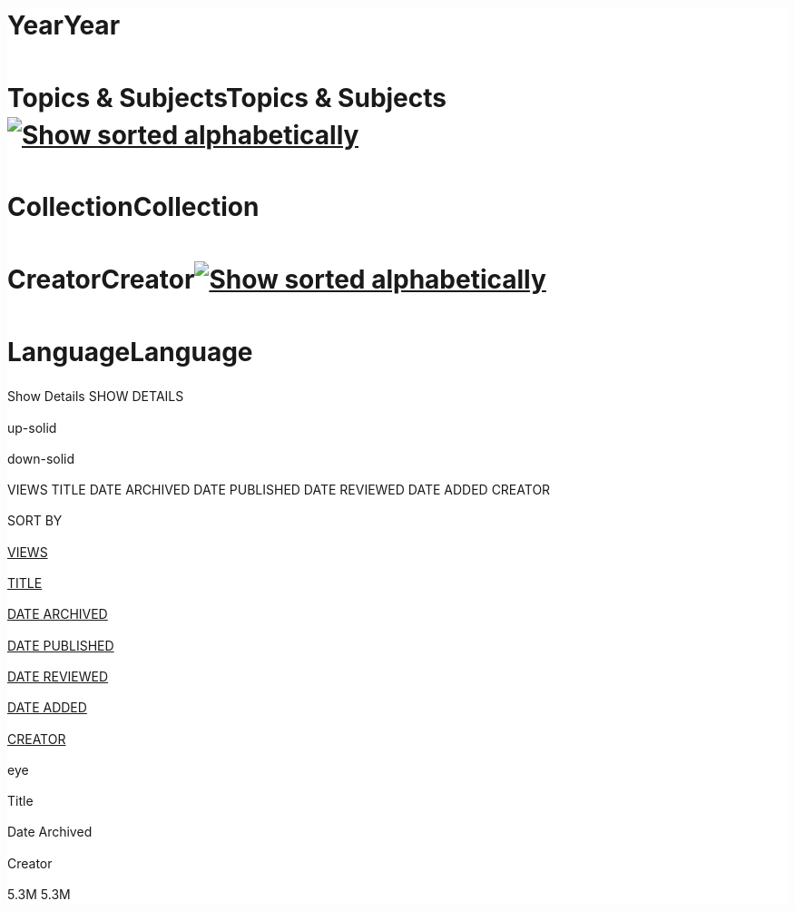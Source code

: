 Year<span class="hidden-xs">Year</span>
=======================================

Topics & Subjects<span class="hidden-xs">Topics & Subjects</span><a href="/details/movie_trailers&amp;morf=-subject" class="js-more-facets-click"><img src="/images/filter-count.png" title="Show sorted alphabetically" alt="Show sorted alphabetically" class="filter-" /></a>
================================================================================================================================================================================================================================================================================

Collection<span class="hidden-xs">Collection</span>
===================================================

Creator<span class="hidden-xs">Creator</span><a href="/details/movie_trailers&amp;morf=-creator" class="js-more-facets-click"><img src="/images/filter-count.png" title="Show sorted alphabetically" alt="Show sorted alphabetically" class="filter-" /></a>
============================================================================================================================================================================================================================================================

Language<span class="hidden-xs">Language</span>
===============================================

<a href="#" class="focus-on-child-only pull-right"></a>

<a href="#" class="focus-on-child-only pull-right"></a>

Show Details <span class="hidden-xs-span">SHOW </span>DETAILS

<a href="/details/movie_trailers?&amp;sort=week" class="stealth"></a>

<span class="sr-only">up-solid</span>

<span class="sr-only">down-solid</span>

VIEWS TITLE DATE ARCHIVED DATE PUBLISHED DATE REVIEWED DATE ADDED CREATOR

SORT BY

<span class="big-label blue-pop"> <a href="/details/movie_trailers" class="ikind stealth in">VIEWS</a></span>

<a href="/details/movie_trailers?sort=titleSorter" class="ikind stealth">TITLE</a>

<a href="/details/movie_trailers?sort=-publicdate" id="date_switcher" class="ikind stealth">DATE ARCHIVED</a>

<a href="/details/movie_trailers?sort=-date" class="ikind stealth hidden">DATE PUBLISHED</a>

<a href="/details/movie_trailers?sort=-reviewdate" class="ikind stealth hidden">DATE REVIEWED</a>

<a href="/details/movie_trailers?sort=-addeddate" class="ikind stealth hidden">DATE ADDED</a>

<a href="/details/movie_trailers?sort=creatorSorter" class="ikind stealth">CREATOR</a>

<span class="iconochive-eye" aria-hidden="true"></span><span class="sr-only">eye</span>

Title

Date Archived

Creator

5.3<span class="small">M</span> 5.3M
